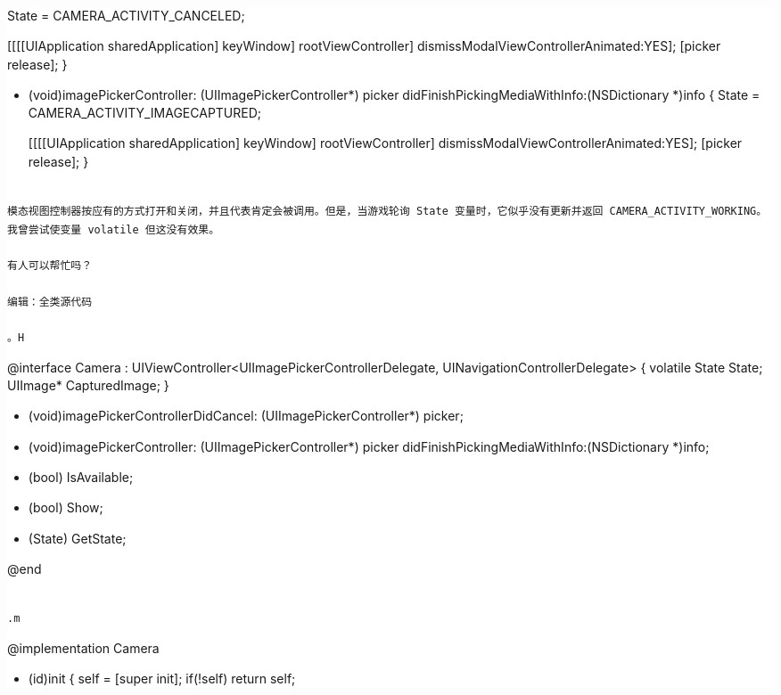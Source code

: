   State = CAMERA_ACTIVITY_CANCELED;

  [[[[UIApplication sharedApplication] keyWindow] rootViewController] dismissModalViewControllerAnimated:YES];
  [picker release];
}

- (void)imagePickerController: (UIImagePickerController*) picker didFinishPickingMediaWithInfo:(NSDictionary *)info
{
  State = CAMERA_ACTIVITY_IMAGECAPTURED;

  [[[[UIApplication sharedApplication] keyWindow] rootViewController] dismissModalViewControllerAnimated:YES];
  [picker release];
} 
```

模态视图控制器按应有的方式打开和关闭，并且代表肯定会被调用。但是，当游戏轮询 State 变量时，它似乎没有更新并返回 CAMERA_ACTIVITY_WORKING。我曾尝试使变量 volatile 但这没有效果。

有人可以帮忙吗？

编辑：全类源代码

。H

```
@interface Camera : UIViewController<UIImagePickerControllerDelegate, UINavigationControllerDelegate>
{
    volatile State State;
    UIImage* CapturedImage;
}

- (void)imagePickerControllerDidCancel: (UIImagePickerController*) picker;

- (void)imagePickerController: (UIImagePickerController*) picker didFinishPickingMediaWithInfo:(NSDictionary *)info;

- (bool) IsAvailable;

- (bool) Show;

- (State) GetState;

@end 
```

.m

```
@implementation Camera

- (id)init
{
    self = [super init];
    if(!self) return self;
